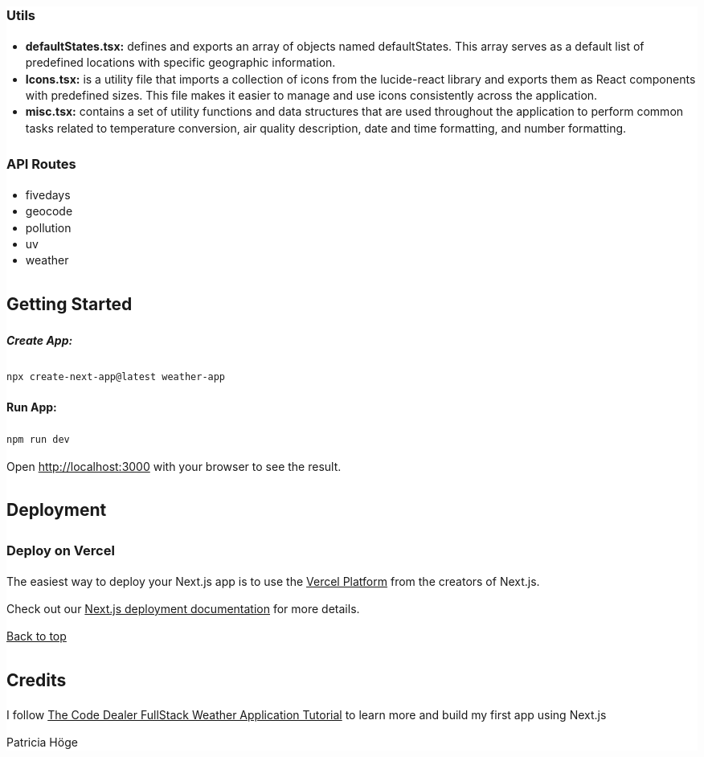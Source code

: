 ### Utils
- **defaultStates.tsx:** defines and exports an array of objects named defaultStates. This array serves as a default list of predefined locations with specific geographic information. 
- **Icons.tsx:** is a utility file that imports a collection of icons from the lucide-react library and exports them as React components with predefined sizes. This file makes it easier to manage and use icons consistently across the application.
- **misc.tsx:** contains a set of utility functions and data structures that are used throughout the application to perform common tasks related to temperature conversion, air quality description, date and time formatting, and number formatting. 

### API Routes
- fivedays
- geocode
- pollution
- uv
- weather


## Getting Started

##### Create App:
`npx create-next-app@latest weather-app`

#### Run App:
`npm run dev`

Open [http://localhost:3000](http://localhost:3000) with your browser to see the result.

## Deployment

### Deploy on Vercel

The easiest way to deploy your Next.js app is to use the [Vercel Platform](https://vercel.com/new?utm_medium=default-template&filter=next.js&utm_source=create-next-app&utm_campaign=create-next-app-readme) from the creators of Next.js.

Check out our [Next.js deployment documentation](https://nextjs.org/docs/deployment) for more details.

[Back to top](<#table-of-contents>)

## Credits

I follow [The Code Dealer FullStack Weather Application Tutorial](https://www.youtube.com/watch?v=rscl9VwwnQg&t=19970s) to learn more and build my first app using Next.js

Patricia Höge
